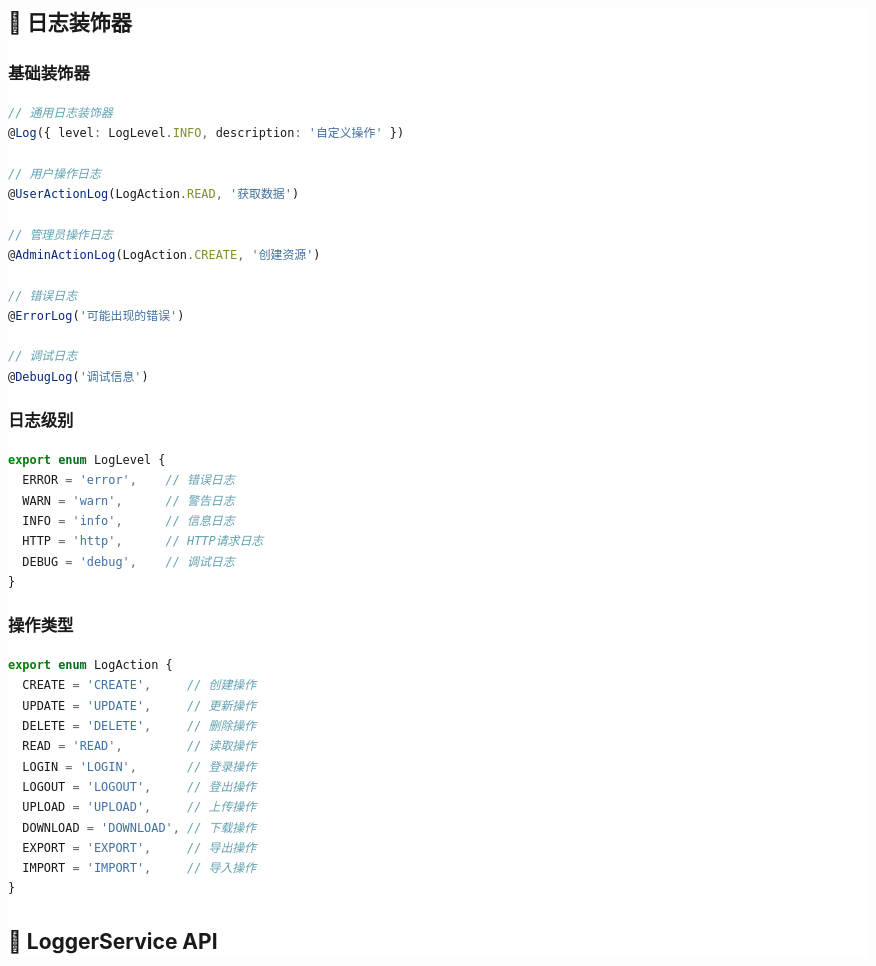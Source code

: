 ## 📝 日志装饰器

### 基础装饰器

```typescript
// 通用日志装饰器
@Log({ level: LogLevel.INFO, description: '自定义操作' })

// 用户操作日志
@UserActionLog(LogAction.READ, '获取数据')

// 管理员操作日志
@AdminActionLog(LogAction.CREATE, '创建资源')

// 错误日志
@ErrorLog('可能出现的错误')

// 调试日志
@DebugLog('调试信息')
```

### 日志级别

```typescript
export enum LogLevel {
  ERROR = 'error',    // 错误日志
  WARN = 'warn',      // 警告日志
  INFO = 'info',      // 信息日志
  HTTP = 'http',      // HTTP请求日志
  DEBUG = 'debug',    // 调试日志
}
```

### 操作类型

```typescript
export enum LogAction {
  CREATE = 'CREATE',     // 创建操作
  UPDATE = 'UPDATE',     // 更新操作
  DELETE = 'DELETE',     // 删除操作
  READ = 'READ',         // 读取操作
  LOGIN = 'LOGIN',       // 登录操作
  LOGOUT = 'LOGOUT',     // 登出操作
  UPLOAD = 'UPLOAD',     // 上传操作
  DOWNLOAD = 'DOWNLOAD', // 下载操作
  EXPORT = 'EXPORT',     // 导出操作
  IMPORT = 'IMPORT',     // 导入操作
}
```

## 🔧 LoggerService API
